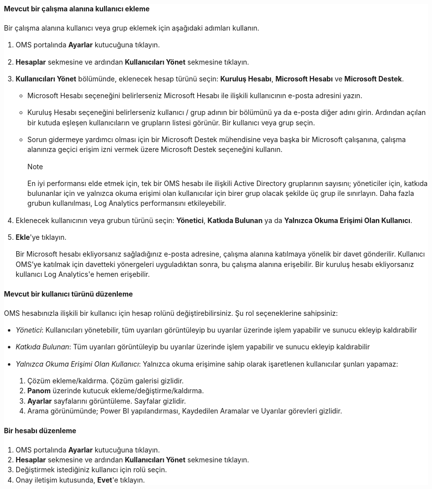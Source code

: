 
#### <a name="add-a-user-to-an-existing-workspace"></a>Mevcut bir çalışma alanına kullanıcı ekleme
Bir çalışma alanına kullanıcı veya grup eklemek için aşağıdaki adımları kullanın.

1. OMS portalında **Ayarlar** kutucuğuna tıklayın.
2. **Hesaplar** sekmesine ve ardından **Kullanıcıları Yönet** sekmesine tıklayın.
3. **Kullanıcıları Yönet** bölümünde, eklenecek hesap türünü seçin: **Kuruluş Hesabı**, **Microsoft Hesabı** ve **Microsoft Destek**.

   * Microsoft Hesabı seçeneğini belirlerseniz Microsoft Hesabı ile ilişkili kullanıcının e-posta adresini yazın.
   * Kuruluş Hesabı seçeneğini belirlerseniz kullanıcı / grup adının bir bölümünü ya da e-posta diğer adını girin. Ardından açılan bir kutuda eşleşen kullanıcıların ve grupların listesi görünür. Bir kullanıcı veya grup seçin.
   * Sorun gidermeye yardımcı olması için bir Microsoft Destek mühendisine veya başka bir Microsoft çalışanına, çalışma alanınıza geçici erişim izni vermek üzere Microsoft Destek seçeneğini kullanın.

     > [!NOTE]
     > En iyi performansı elde etmek için, tek bir OMS hesabı ile ilişkili Active Directory gruplarının sayısını; yöneticiler için, katkıda bulunanlar için ve yalnızca okuma erişimi olan kullanıcılar için birer grup olacak şekilde üç grup ile sınırlayın. Daha fazla grubun kullanılması, Log Analytics performansını etkileyebilir.
     >
     >
4. Eklenecek kullanıcının veya grubun türünü seçin: **Yönetici**, **Katkıda Bulunan** ya da **Yalnızca Okuma Erişimi Olan Kullanıcı**.  
5. **Ekle**'ye tıklayın.

   Bir Microsoft hesabı ekliyorsanız sağladığınız e-posta adresine, çalışma alanına katılmaya yönelik bir davet gönderilir. Kullanıcı OMS’ye katılmak için davetteki yönergeleri uyguladıktan sonra, bu çalışma alanına erişebilir.
   Bir kuruluş hesabı ekliyorsanız kullanıcı Log Analytics'e hemen erişebilir.  

#### <a name="edit-an-existing-user-type"></a>Mevcut bir kullanıcı türünü düzenleme
OMS hesabınızla ilişkili bir kullanıcı için hesap rolünü değiştirebilirsiniz. Şu rol seçeneklerine sahipsiniz:

* *Yönetici*: Kullanıcıları yönetebilir, tüm uyarıları görüntüleyip bu uyarılar üzerinde işlem yapabilir ve sunucu ekleyip kaldırabilir
* *Katkıda Bulunan*: Tüm uyarıları görüntüleyip bu uyarılar üzerinde işlem yapabilir ve sunucu ekleyip kaldırabilir
* *Yalnızca Okuma Erişimi Olan Kullanıcı*: Yalnızca okuma erişimine sahip olarak işaretlenen kullanıcılar şunları yapamaz:

  1. Çözüm ekleme/kaldırma. Çözüm galerisi gizlidir.
  2. **Panom** üzerinde kutucuk ekleme/değiştirme/kaldırma.
  3. **Ayarlar** sayfalarını görüntüleme. Sayfalar gizlidir.
  4. Arama görünümünde; Power BI yapılandırması, Kaydedilen Aramalar ve Uyarılar görevleri gizlidir.

#### <a name="to-edit-an-account"></a>Bir hesabı düzenleme
1. OMS portalında **Ayarlar** kutucuğuna tıklayın.
2. **Hesaplar** sekmesine ve ardından **Kullanıcıları Yönet** sekmesine tıklayın.
3. Değiştirmek istediğiniz kullanıcı için rolü seçin.
4. Onay iletişim kutusunda, **Evet**'e tıklayın.
